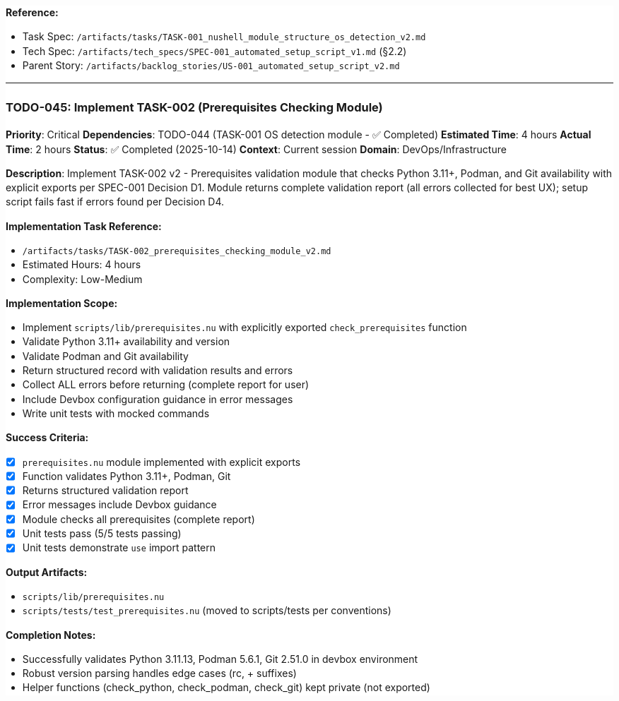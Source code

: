 **Reference:**
- Task Spec: `/artifacts/tasks/TASK-001_nushell_module_structure_os_detection_v2.md`
- Tech Spec: `/artifacts/tech_specs/SPEC-001_automated_setup_script_v1.md` (§2.2)
- Parent Story: `/artifacts/backlog_stories/US-001_automated_setup_script_v2.md`

---

### TODO-045: Implement TASK-002 (Prerequisites Checking Module)
**Priority**: Critical
**Dependencies**: TODO-044 (TASK-001 OS detection module - ✅ Completed)
**Estimated Time**: 4 hours
**Actual Time**: 2 hours
**Status**: ✅ Completed (2025-10-14)
**Context**: Current session
**Domain**: DevOps/Infrastructure

**Description**:
Implement TASK-002 v2 - Prerequisites validation module that checks Python 3.11+, Podman, and Git availability with explicit exports per SPEC-001 Decision D1. Module returns complete validation report (all errors collected for best UX); setup script fails fast if errors found per Decision D4.

**Implementation Task Reference:**
- `/artifacts/tasks/TASK-002_prerequisites_checking_module_v2.md`
- Estimated Hours: 4 hours
- Complexity: Low-Medium

**Implementation Scope:**
- Implement `scripts/lib/prerequisites.nu` with explicitly exported `check_prerequisites` function
- Validate Python 3.11+ availability and version
- Validate Podman and Git availability
- Return structured record with validation results and errors
- Collect ALL errors before returning (complete report for user)
- Include Devbox configuration guidance in error messages
- Write unit tests with mocked commands

**Success Criteria:**
- [x] `prerequisites.nu` module implemented with explicit exports
- [x] Function validates Python 3.11+, Podman, Git
- [x] Returns structured validation report
- [x] Error messages include Devbox guidance
- [x] Module checks all prerequisites (complete report)
- [x] Unit tests pass (5/5 tests passing)
- [x] Unit tests demonstrate `use` import pattern

**Output Artifacts:**
- `scripts/lib/prerequisites.nu`
- `scripts/tests/test_prerequisites.nu` (moved to scripts/tests per conventions)

**Completion Notes:**
- Successfully validates Python 3.11.13, Podman 5.6.1, Git 2.51.0 in devbox environment
- Robust version parsing handles edge cases (rc, + suffixes)
- Helper functions (check_python, check_podman, check_git) kept private (not exported)
